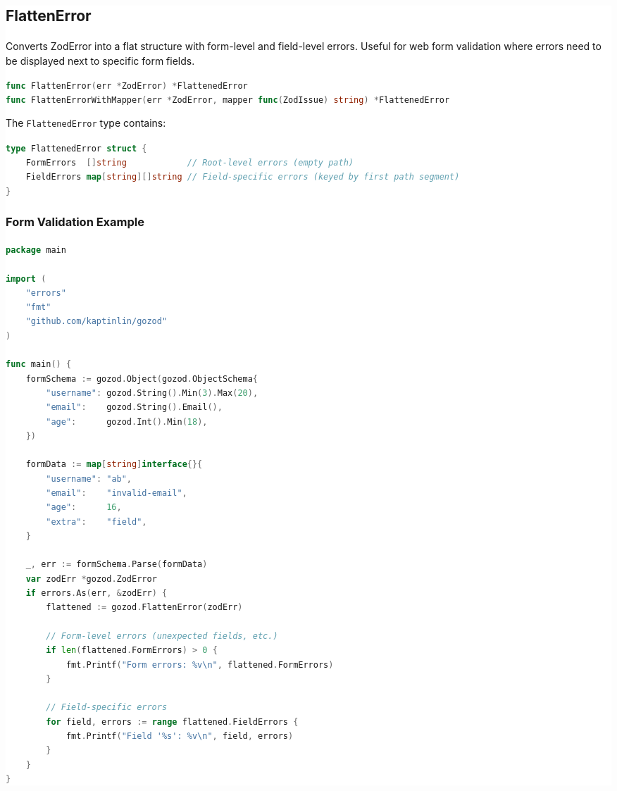 ## FlattenError

Converts ZodError into a flat structure with form-level and field-level errors. Useful for web form validation where errors need to be displayed next to specific form fields.

```go
func FlattenError(err *ZodError) *FlattenedError
func FlattenErrorWithMapper(err *ZodError, mapper func(ZodIssue) string) *FlattenedError
```

The `FlattenedError` type contains:

```go
type FlattenedError struct {
    FormErrors  []string            // Root-level errors (empty path)
    FieldErrors map[string][]string // Field-specific errors (keyed by first path segment)
}
```

### Form Validation Example

```go
package main

import (
    "errors"
    "fmt"
    "github.com/kaptinlin/gozod"
)

func main() {
    formSchema := gozod.Object(gozod.ObjectSchema{
        "username": gozod.String().Min(3).Max(20),
        "email":    gozod.String().Email(),
        "age":      gozod.Int().Min(18),
    })

    formData := map[string]interface{}{
        "username": "ab",
        "email":    "invalid-email",
        "age":      16,
        "extra":    "field",
    }

    _, err := formSchema.Parse(formData)
    var zodErr *gozod.ZodError
    if errors.As(err, &zodErr) {
        flattened := gozod.FlattenError(zodErr)
        
        // Form-level errors (unexpected fields, etc.)
        if len(flattened.FormErrors) > 0 {
            fmt.Printf("Form errors: %v\n", flattened.FormErrors)
        }
        
        // Field-specific errors
        for field, errors := range flattened.FieldErrors {
            fmt.Printf("Field '%s': %v\n", field, errors)
        }
    }
}
```
